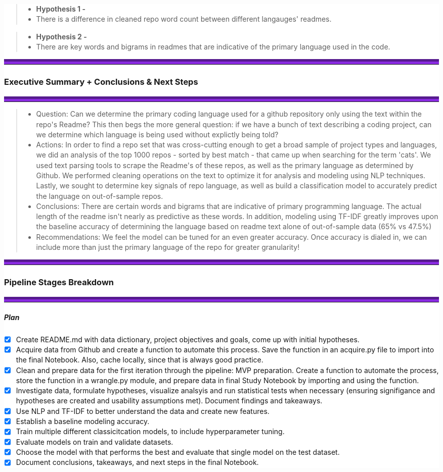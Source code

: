 > - **Hypothesis 1 -**
> - There is a difference in cleaned repo word count between different langauges' readmes.

> - **Hypothesis 2 -** 
> - There are key words and bigrams in readmes that are indicative of the primary language used in the code. 

<hr style="border-top: 10px groove blueviolet; margin-top: 1px; margin-bottom: 1px"></hr>

### Executive Summary + Conclusions & Next Steps
<hr style="border-top: 10px groove blueviolet; margin-top: 1px; margin-bottom: 1px"></hr>

> - Question: Can we determine the primary coding language used for a github repository only using the text within the repo's Readme?  This then begs the more general question: if we have a bunch of text describing a coding project, can we determine which language is being used without explictly being told?
> - Actions: In order to find a repo set that was cross-cutting enough to get a broad sample of project types and languages, we did an analysis of the top 1000 repos - sorted by best match - that came up when searching for the term 'cats'.  We used text parsing tools to scrape the Readme's of these repos, as well as the primary language as determined by Github.  We performed cleaning operations on the text to optimize it for analysis and modeling using NLP techniques.  Lastly, we sought to determine key signals of repo language, as well as build a classification model to accurately predict the language on out-of-sample repos.
> - Conclusions:  There are certain words and bigrams that are indicative of primary programming language.  The actual length of the readme isn't nearly as predictive as these words.  In addition, modeling using TF-IDF greatly improves upon the baseline accuracy of determining the language based on readme text alone of out-of-sample data (65% vs 47.5%)
> - Recommendations: We feel the model can be tuned for an even greater accuracy.  Once accuracy is dialed in, we can include more than just the primary language of the repo for greater granularity!

<hr style="border-top: 10px groove blueviolet; margin-top: 1px; margin-bottom: 1px"></hr>

### Pipeline Stages Breakdown

<hr style="border-top: 10px groove blueviolet; margin-top: 1px; margin-bottom: 1px"></hr>

##### Plan
- [x] Create README.md with data dictionary, project objectives and goals, come up with initial hypotheses.
- [x] Acquire data from Github and create a function to automate this process. Save the function in an acquire.py file to import into the final Notebook. Also, cache locally, since that is always good practice.
- [x] Clean and prepare data for the first iteration through the pipeline: MVP preparation. Create a function to automate the process, store the function in a wrangle.py module, and prepare data in final Study Notebook by importing and using the function.
- [x] Investigate data, formulate hypotheses, visualize analsyis and run statistical tests when necessary (ensuring signifigance and hypotheses are created and usability assumptions met).  Document findings and takeaways.
- [x] Use NLP and TF-IDF to better understand the data and create new features.
- [x] Establish a baseline modeling accuracy.
- [x] Train multiple different classicitcation models, to include hyperparameter tuning.
- [x] Evaluate models on train and validate datasets.
- [x] Choose the model with that performs the best and evaluate that single model on the test dataset.
- [x] Document conclusions, takeaways, and next steps in the final Notebook.

